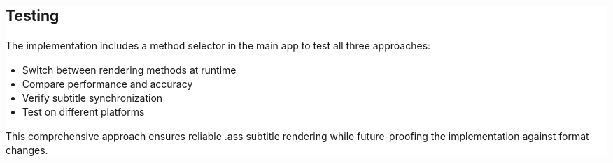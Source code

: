 ## Testing

The implementation includes a method selector in the main app to test all three approaches:
- Switch between rendering methods at runtime
- Compare performance and accuracy
- Verify subtitle synchronization
- Test on different platforms

This comprehensive approach ensures reliable .ass subtitle rendering while future-proofing the implementation against format changes.